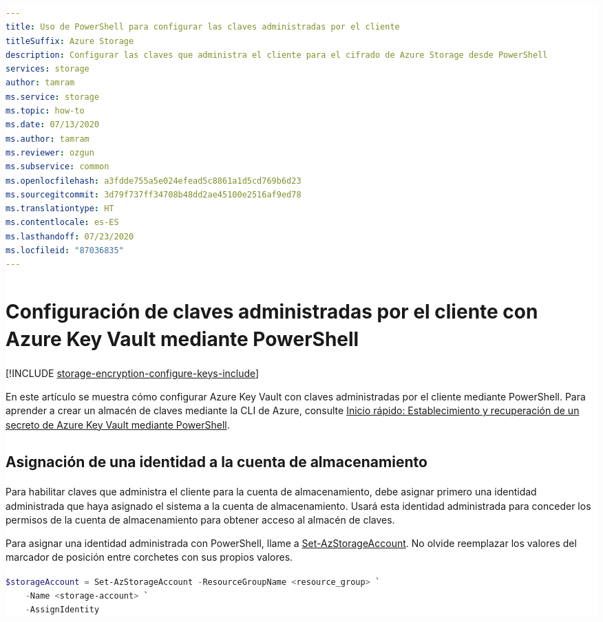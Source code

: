 ```yaml
---
title: Uso de PowerShell para configurar las claves administradas por el cliente
titleSuffix: Azure Storage
description: Configurar las claves que administra el cliente para el cifrado de Azure Storage desde PowerShell
services: storage
author: tamram
ms.service: storage
ms.topic: how-to
ms.date: 07/13/2020
ms.author: tamram
ms.reviewer: ozgun
ms.subservice: common
ms.openlocfilehash: a3fdde755a5e024efead5c8861a1d5cd769b6d23
ms.sourcegitcommit: 3d79f737ff34708b48dd2ae45100e2516af9ed78
ms.translationtype: HT
ms.contentlocale: es-ES
ms.lasthandoff: 07/23/2020
ms.locfileid: "87036835"
---
```

# <a name="configure-customer-managed-keys-with-azure-key-vault-by-using-powershell"></a>Configuración de claves administradas por el cliente con Azure Key Vault mediante PowerShell

[!INCLUDE [storage-encryption-configure-keys-include](../../../includes/storage-encryption-configure-keys-include.md)]

En este artículo se muestra cómo configurar Azure Key Vault con claves administradas por el cliente mediante PowerShell. Para aprender a crear un almacén de claves mediante la CLI de Azure, consulte [Inicio rápido: Establecimiento y recuperación de un secreto de Azure Key Vault mediante PowerShell](../../key-vault/secrets/quick-create-powershell.md).

## <a name="assign-an-identity-to-the-storage-account"></a>Asignación de una identidad a la cuenta de almacenamiento

Para habilitar claves que administra el cliente para la cuenta de almacenamiento, debe asignar primero una identidad administrada que haya asignado el sistema a la cuenta de almacenamiento. Usará esta identidad administrada para conceder los permisos de la cuenta de almacenamiento para obtener acceso al almacén de claves.

Para asignar una identidad administrada con PowerShell, llame a [Set-AzStorageAccount](/powershell/module/az.storage/set-azstorageaccount). No olvide reemplazar los valores del marcador de posición entre corchetes con sus propios valores.

```powershell
$storageAccount = Set-AzStorageAccount -ResourceGroupName <resource_group> `
    -Name <storage-account> `
    -AssignIdentity
```
